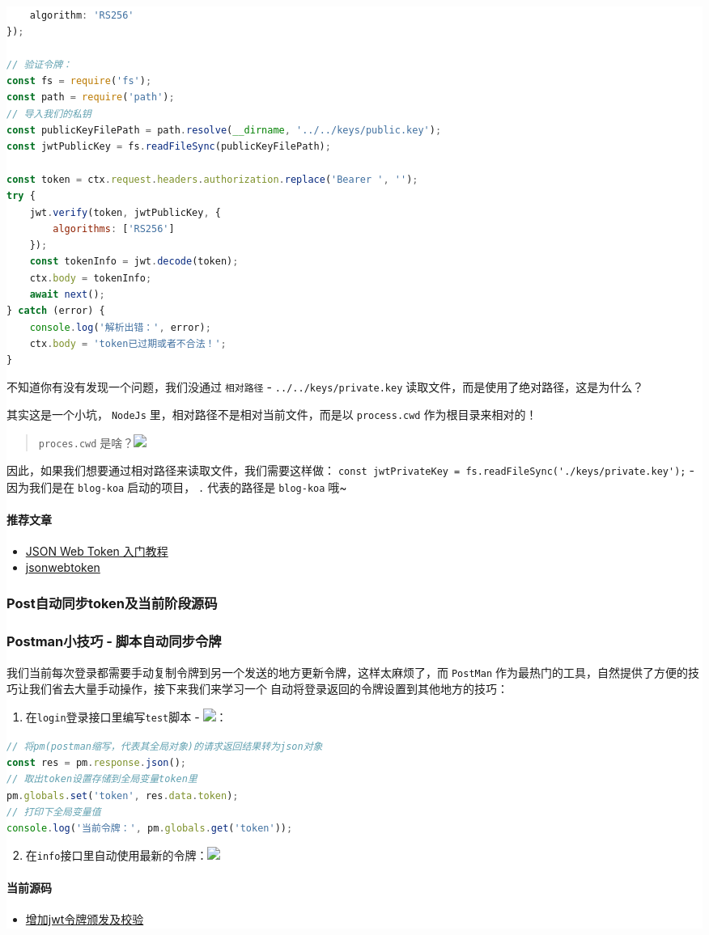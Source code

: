 ``` js
    algorithm: 'RS256'
});

// 验证令牌：
const fs = require('fs');
const path = require('path');
// 导入我们的私钥
const publicKeyFilePath = path.resolve(__dirname, '../../keys/public.key');
const jwtPublicKey = fs.readFileSync(publicKeyFilePath);

const token = ctx.request.headers.authorization.replace('Bearer ', '');
try {
    jwt.verify(token, jwtPublicKey, {
        algorithms: ['RS256']
    });
    const tokenInfo = jwt.decode(token);
    ctx.body = tokenInfo;
    await next();
} catch (error) {
    console.log('解析出错：', error);
    ctx.body = 'token已过期或者不合法！';
}
```

不知道你有没有发现一个问题，我们没通过 `相对路径` - `../../keys/private.key` 读取文件，而是使用了绝对路径，这是为什么？

其实这是一个小坑， `NodeJs` 里，相对路径不是相对当前文件，而是以 `process.cwd` 作为根目录来相对的！

> `proces.cwd` 是啥？![](https://cdn.jsdelivr.net/gh/Huansheng1/myimg/PicGo/20210123192138.png)

因此，如果我们想要通过相对路径来读取文件，我们需要这样做： `const jwtPrivateKey = fs.readFileSync('./keys/private.key');` - 因为我们是在 `blog-koa` 启动的项目， `.` 代表的路径是 `blog-koa` 哦~

#### 推荐文章

* [JSON Web Token 入门教程](http://www.ruanyifeng.com/blog/2018/07/json_web_token-tutorial.html)
* [jsonwebtoken](https://www.npmjs.com/package/jsonwebtoken)

### Post自动同步token及当前阶段源码

### Postman小技巧 - 脚本自动同步令牌

我们当前每次登录都需要手动复制令牌到另一个发送的地方更新令牌，这样太麻烦了，而 `PostMan` 作为最热门的工具，自然提供了方便的技巧让我们省去大量手动操作，接下来我们来学习一个 自动将登录返回的令牌设置到其他地方的技巧：

1. 在`login`登录接口里编写`test`脚本 - ![](https://cdn.jsdelivr.net/gh/Huansheng1/myimg/PicGo/20210123210648.png)：

``` js
// 将pm(postman缩写，代表其全局对象)的请求返回结果转为json对象
const res = pm.response.json();
// 取出token设置存储到全局变量token里
pm.globals.set('token', res.data.token);
// 打印下全局变量值
console.log('当前令牌：', pm.globals.get('token'));
```

2. 在`info`接口里自动使用最新的令牌：![](https://cdn.jsdelivr.net/gh/Huansheng1/myimg/PicGo/20210123210742.png)

#### 当前源码

* [增加jwt令牌颁发及校验](https://gitee.com/huanshenga/koa-blog/repository/archive/v0.2.0)
